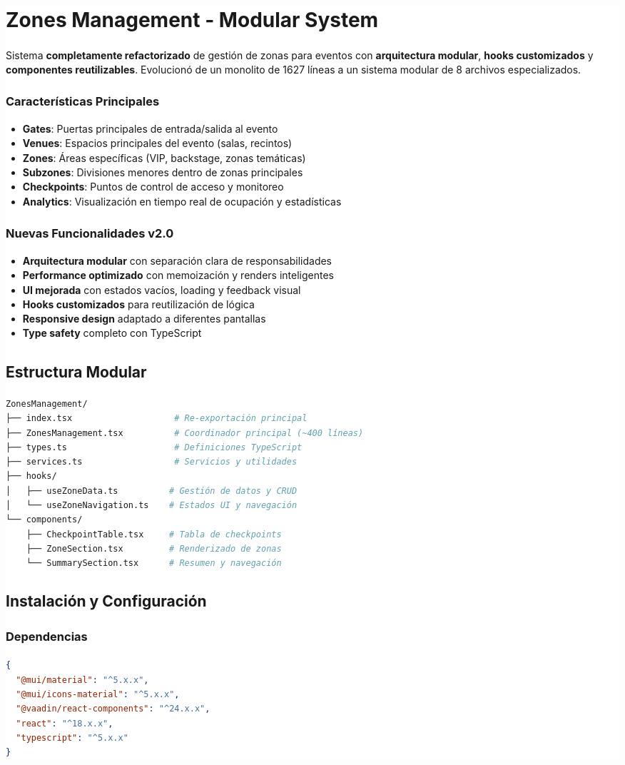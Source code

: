 # Zones Management - Modular System

Sistema **completamente refactorizado** de gestión de zonas para eventos con **arquitectura modular**, **hooks customizados** y **componentes reutilizables**. Evolucionó de un monolito de 1627 líneas a un sistema modular de 8 archivos especializados.



### Características Principales

- **Gates**: Puertas principales de entrada/salida al evento
- **Venues**: Espacios principales del evento (salas, recintos)
- **Zones**: Áreas específicas (VIP, backstage, zonas temáticas)
- **Subzones**: Divisiones menores dentro de zonas principales
- **Checkpoints**: Puntos de control de acceso y monitoreo
- **Analytics**: Visualización en tiempo real de ocupación y estadísticas

### Nuevas Funcionalidades v2.0

- **Arquitectura modular** con separación clara de responsabilidades
- **Performance optimizado** con memoización y renders inteligentes
- **UI mejorada** con estados vacíos, loading y feedback visual
- **Hooks customizados** para reutilización de lógica
- **Responsive design** adaptado a diferentes pantallas
- **Type safety** completo con TypeScript

## Estructura Modular

```bash
ZonesManagement/
├── index.tsx                    # Re-exportación principal
├── ZonesManagement.tsx          # Coordinador principal (~400 líneas)
├── types.ts                     # Definiciones TypeScript
├── services.ts                  # Servicios y utilidades
├── hooks/
│   ├── useZoneData.ts          # Gestión de datos y CRUD
│   └── useZoneNavigation.ts    # Estados UI y navegación
└── components/
    ├── CheckpointTable.tsx     # Tabla de checkpoints
    ├── ZoneSection.tsx         # Renderizado de zonas
    └── SummarySection.tsx      # Resumen y navegación
```

## Instalación y Configuración

### Dependencias

```json
{
  "@mui/material": "^5.x.x",
  "@mui/icons-material": "^5.x.x", 
  "@vaadin/react-components": "^24.x.x",
  "react": "^18.x.x",
  "typescript": "^5.x.x"
}
```
